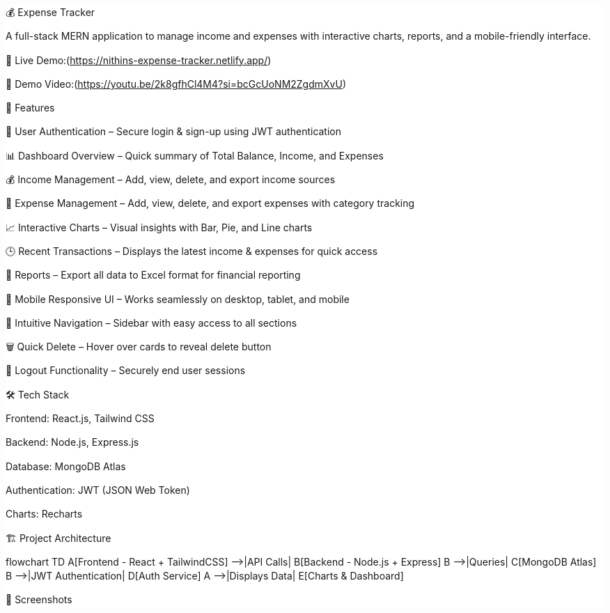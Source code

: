 💰 Expense Tracker

A full-stack MERN application to manage income and expenses with interactive charts, reports, and a mobile-friendly interface.

🔗 Live Demo:(https://nithins-expense-tracker.netlify.app/)


🎥 Demo Video:(https://youtu.be/2k8gfhCl4M4?si=bcGcUoNM2ZgdmXvU)

🚀 Features

🔐 User Authentication – Secure login & sign-up using JWT authentication


📊 Dashboard Overview – Quick summary of Total Balance, Income, and Expenses


💰 Income Management – Add, view, delete, and export income sources


💸 Expense Management – Add, view, delete, and export expenses with category tracking


📈 Interactive Charts – Visual insights with Bar, Pie, and Line charts


🕒 Recent Transactions – Displays the latest income & expenses for quick access


📑 Reports – Export all data to Excel format for financial reporting


📱 Mobile Responsive UI – Works seamlessly on desktop, tablet, and mobile


🧭 Intuitive Navigation – Sidebar with easy access to all sections


🗑️ Quick Delete – Hover over cards to reveal delete button


🚪 Logout Functionality – Securely end user sessions

🛠️ Tech Stack

Frontend: React.js, Tailwind CSS


Backend: Node.js, Express.js


Database: MongoDB Atlas


Authentication: JWT (JSON Web Token)


Charts: Recharts

🏗️ Project Architecture

flowchart TD
    A[Frontend - React + TailwindCSS] -->|API Calls| B[Backend - Node.js + Express]
    B -->|Queries| C[MongoDB Atlas]
    B -->|JWT Authentication| D[Auth Service]
    A -->|Displays Data| E[Charts & Dashboard]

📸 Screenshots
